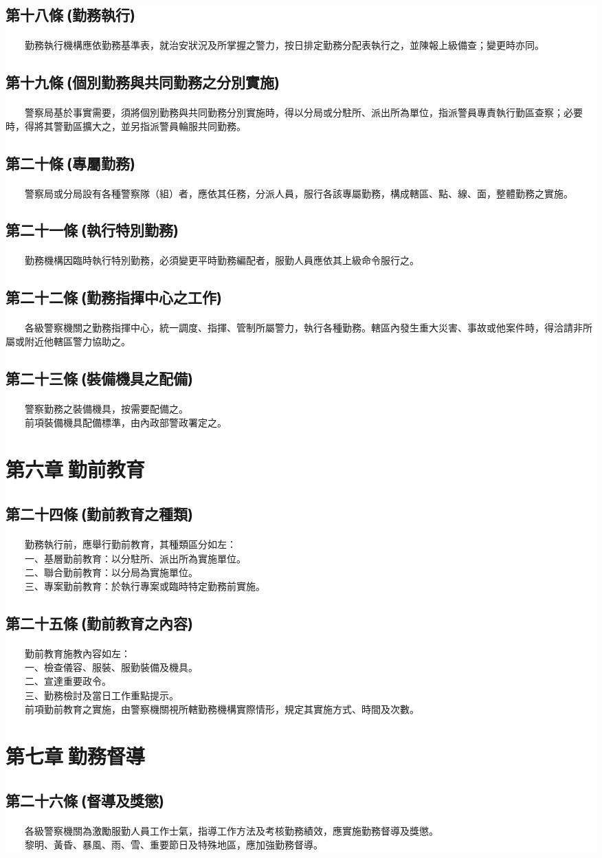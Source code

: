 
第十八條 (勤務執行)
-------------------
　　勤務執行機構應依勤務基準表，就治安狀況及所掌握之警力，按日排定勤務分配表執行之，並陳報上級備查；變更時亦同。  


第十九條 (個別勤務與共同勤務之分別實施)
---------------------------------------
　　警察局基於事實需要，須將個別勤務與共同勤務分別實施時，得以分局或分駐所、派出所為單位，指派警員專責執行勤區查察；必要時，得將其警勤區擴大之，並另指派警員輪服共同勤務。  


第二十條 (專屬勤務)
-------------------
　　警察局或分局設有各種警察隊（組）者，應依其任務，分派人員，服行各該專屬勤務，構成轄區、點、線、面，整體勤務之實施。  


第二十一條 (執行特別勤務)
-------------------------
　　勤務機構因臨時執行特別勤務，必須變更平時勤務編配者，服勤人員應依其上級命令服行之。  


第二十二條 (勤務指揮中心之工作)
-------------------------------
　　各級警察機關之勤務指揮中心，統一調度、指揮、管制所屬警力，執行各種勤務。轄區內發生重大災害、事故或他案件時，得洽請非所屬或附近他轄區警力協助之。  


第二十三條 (裝備機具之配備)
---------------------------
　　警察勤務之裝備機具，按需要配備之。  
　　前項裝備機具配備標準，由內政部警政署定之。  


第六章  勤前教育
================
第二十四條 (勤前教育之種類)
---------------------------
　　勤務執行前，應舉行勤前教育，其種類區分如左：  
　　一、基層勤前教育：以分駐所、派出所為實施單位。  
　　二、聯合勤前教育：以分局為實施單位。  
　　三、專案勤前教育：於執行專案或臨時特定勤務前實施。  


第二十五條 (勤前教育之內容)
---------------------------
　　勤前教育施教內容如左：  
　　一、檢查儀容、服裝、服勤裝備及機具。  
　　二、宣達重要政令。  
　　三、勤務檢討及當日工作重點提示。  
　　前項勤前教育之實施，由警察機關視所轄勤務機構實際情形，規定其實施方式、時間及次數。  


第七章  勤務督導
================
第二十六條 (督導及獎懲)
-----------------------
　　各級警察機關為激勵服勤人員工作士氣，指導工作方法及考核勤務績效，應實施勤務督導及獎懲。  
　　黎明、黃昏、暴風、雨、雪、重要節日及特殊地區，應加強勤務督導。  
